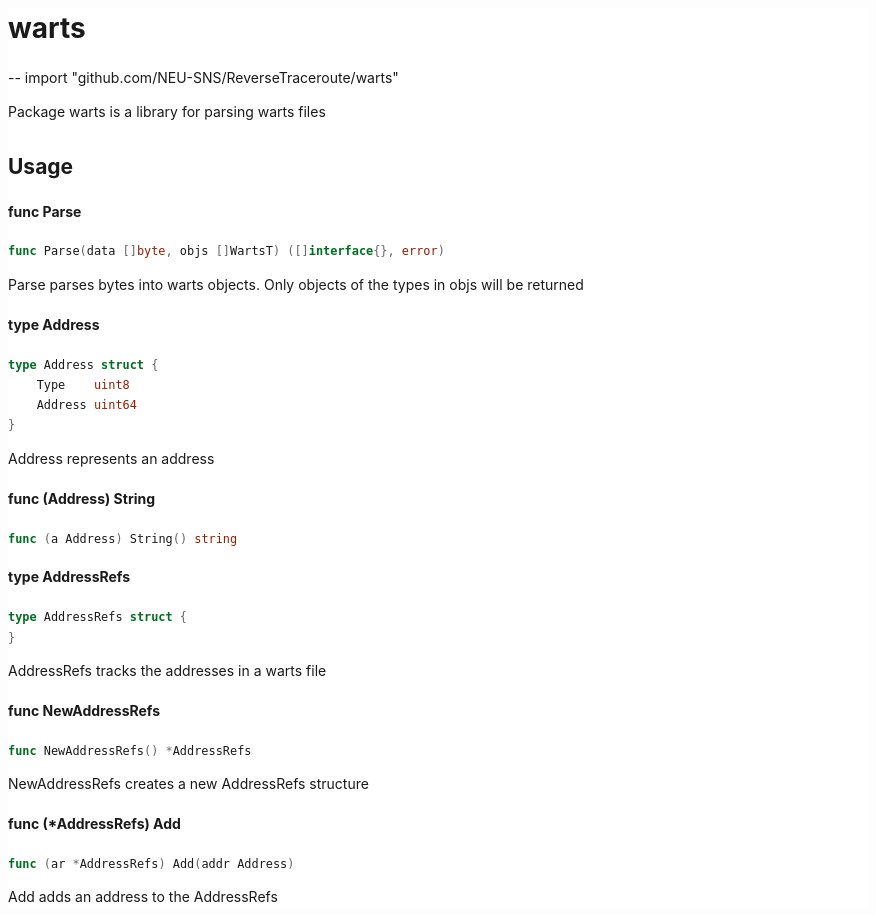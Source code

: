 # warts
--
    import "github.com/NEU-SNS/ReverseTraceroute/warts"

Package warts is a library for parsing warts files

## Usage

#### func  Parse

```go
func Parse(data []byte, objs []WartsT) ([]interface{}, error)
```
Parse parses bytes into warts objects. Only objects of the types in objs will be
returned

#### type Address

```go
type Address struct {
	Type    uint8
	Address uint64
}
```

Address represents an address

#### func (Address) String

```go
func (a Address) String() string
```

#### type AddressRefs

```go
type AddressRefs struct {
}
```

AddressRefs tracks the addresses in a warts file

#### func  NewAddressRefs

```go
func NewAddressRefs() *AddressRefs
```
NewAddressRefs creates a new AddressRefs structure

#### func (*AddressRefs) Add

```go
func (ar *AddressRefs) Add(addr Address)
```
Add adds an address to the AddressRefs
